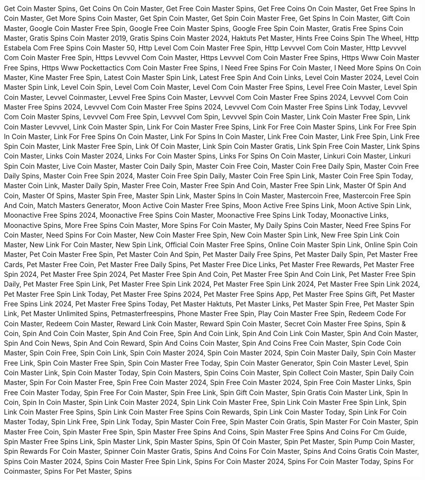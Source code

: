 Get Coin Master Spins, Get Coins On Coin Master, Get Free Coin Master Spins, Get Free Coins On Coin Master, Get Free Spins In Coin Master, Get More Spins Coin Master, Get Spin Coin Master, Get Spin Coin Master Free, Get Spins In Coin Master, Gift Coin Master, Google Coin Master Free Spin, Google Free Coin Master Spins, Google Free Spin Coin Master, Gratis Free Spins Coin Master, Gratis Spins Coin Master 2019, Gratis Spins Coin Master 2024, Haktuts Pet Master, Hints Free Coins Spin The Wheel, Http Estabela Com Free Spins Coin Master 50, Http Level Com Coin Master Free Spin, Http Levvvel Com Coin Master, Http Levvvel Com Coin Master Free Spin, Https Levvvel Com Coin Master, Https Levvvel Com Coin Master Free Spins, Https Www Coin Master Free Spins, Https Www Pockettactics Com Coin Master Free Spins, I Need Free Spins For Coin Master, I Need More Spins On Coin Master, Kine Master Free Spin, Latest Coin Master Spin Link, Latest Free Spin And Coin Links, Level Coin Master 2024, Level Coin Master Spin Link, Level Coin Spin, Level Com Coin Master, Level Com Coin Master Free Spins, Level Free Coin Master, Level Spin Coin Master, Levvel Coinmaster, Levvel Free Spins Coin Master, Levvvel Com Coin Master Free Spins 2024, Levvvel Com Coin Master Free Spins 2024, Levvvel Com Coin Master Free Spins 2024, Levvvel Com Coin Master Free Spins Link Today, Levvvel Com Coin Master Spins, Levvvel Com Free Spin, Levvvel Com Spin, Levvvel Spin Coin Master, Link Coin Master Free Spin, Link Coin Master Levvvel, Link Coin Master Spin, Link For Coin Master Free Spins, Link For Free Coin Master Spins, Link For Free Spin In Coin Master, Link For Free Spins On Coin Master, Link For Spins In Coin Master, Link Free Coin Master, Link Free Spin, Link Free Spin Coin Master, Link Master Free Spin, Link Of Coin Master, Link Spin Coin Master Gratis, Link Spin Free Coin Master, Link Spins Coin Master, Links Coin Master 2024, Links For Coin Master Spins, Links For Spins On Coin Master, Linkuri Coin Master, Linkuri Spin Coin Master, Live Coin Master, Master Coin Daily Spin, Master Coin Free Coin, Master Coin Free Daily Spin, Master Coin Free Daily Spins, Master Coin Free Spin 2024, Master Coin Free Spin Daily, Master Coin Free Spin Link, Master Coin Free Spin Today, Master Coin Link, Master Daily Spin, Master Free Coin, Master Free Spin And Coin, Master Free Spin Link, Master Of Spin And Coin, Master Of Spins, Master Spin Free, Master Spin Link, Master Spins In Coin Master, Mastercoin Free, Mastercoin Free Spin And Coin, Match Masters Generator, Moon Active Coin Master Free Spins, Moon Active Free Spins Link, Moon Active Spin Link, Moonactive Free Spins 2024, Moonactive Free Spins Coin Master, Moonactive Free Spins Link Today, Moonactive Links, Moonactive Spins, More Free Spins Coin Master, More Spins For Coin Master, My Daily Spins Coin Master, Need Free Spins For Coin Master, Need Spins For Coin Master, New Coin Master Free Spin, New Coin Master Spin Link, New Free Spin Link Coin Master, New Link For Coin Master, New Spin Link, Official Coin Master Free Spins, Online Coin Master Spin Link, Online Spin Coin Master, Pet Coin Master Free Spin, Pet Master Coin And Spin, Pet Master Daily Free Spins, Pet Master Daily Spin, Pet Master Free Cards, Pet Master Free Coin, Pet Master Free Daily Spins, Pet Master Free Dice Links, Pet Master Free Rewards, Pet Master Free Spin 2024, Pet Master Free Spin 2024, Pet Master Free Spin And Coin, Pet Master Free Spin And Coin Link, Pet Master Free Spin Daily, Pet Master Free Spin Link, Pet Master Free Spin Link 2024, Pet Master Free Spin Link 2024, Pet Master Free Spin Link 2024, Pet Master Free Spin Link Today, Pet Master Free Spins 2024, Pet Master Free Spins App, Pet Master Free Spins Gift, Pet Master Free Spins Link 2024, Pet Master Free Spins Today, Pet Master Haktuts, Pet Master Links, Pet Master Spin Free, Pet Master Spin Link, Pet Master Unlimited Spins, Petmasterfreespins, Phone Master Free Spin, Play Coin Master Free Spin, Redeem Code For Coin Master, Redeem Coin Master, Reward Link Coin Master, Reward Spin Coin Master, Secret Coin Master Free Spins, Spin & Coin, Spin And Coin Coin Master, Spin And Coin Free, Spin And Coin Link, Spin And Coin Link Coin Master, Spin And Coin Master, Spin And Coin News, Spin And Coin Reward, Spin And Coins Coin Master, Spin And Coins Free Coin Master, Spin Code Coin Master, Spin Coin Free, Spin Coin Link, Spin Coin Master 2024, Spin Coin Master 2024, Spin Coin Master Daily, Spin Coin Master Free Link, Spin Coin Master Free Spin, Spin Coin Master Free Today, Spin Coin Master Generator, Spin Coin Master Level, Spin Coin Master Link, Spin Coin Master Today, Spin Coin Masters, Spin Coins Coin Master, Spin Collect Coin Master, Spin Daily Coin Master, Spin For Coin Master Free, Spin Free Coin Master 2024, Spin Free Coin Master 2024, Spin Free Coin Master Links, Spin Free Coin Master Today, Spin Free For Coin Master, Spin Free Link, Spin Gift Coin Master, Spin Gratis Coin Master Link, Spin In Coin, Spin In Coin Master, Spin Link Coin Master 2024, Spin Link Coin Master Free, Spin Link Coin Master Free Spin Link, Spin Link Coin Master Free Spins, Spin Link Coin Master Free Spins Coin Rewards, Spin Link Coin Master Today, Spin Link For Coin Master Today, Spin Link Free, Spin Link Today, Spin Master Coin Free, Spin Master Coin Gratis, Spin Master For Coin Master, Spin Master Free Coin, Spin Master Free Spin, Spin Master Free Spins And Coins, Spin Master Free Spins And Coins For Cm Guide, Spin Master Free Spins Link, Spin Master Link, Spin Master Spins, Spin Of Coin Master, Spin Pet Master, Spin Pump Coin Master, Spin Rewards For Coin Master, Spinner Coin Master Gratis, Spins And Coins For Coin Master, Spins And Coins Gratis Coin Master, Spins Coin Master 2024, Spins Coin Master Free Spin Link, Spins For Coin Master 2024, Spins For Coin Master Today, Spins For Coinmaster, Spins For Pet Master, Spins
